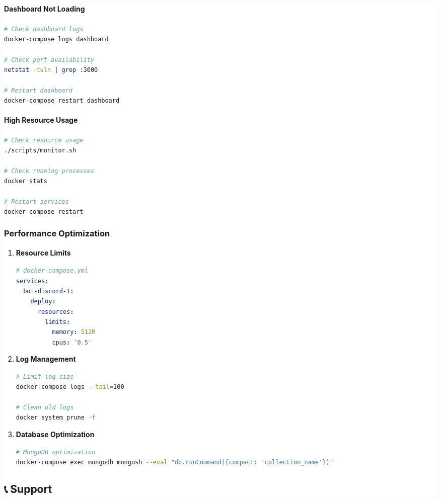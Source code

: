 #### Dashboard Not Loading
```bash
# Check dashboard logs
docker-compose logs dashboard

# Check port availability
netstat -tuln | grep :3000

# Restart dashboard
docker-compose restart dashboard
```

#### High Resource Usage
```bash
# Check resource usage
./scripts/monitor.sh

# Check running processes
docker stats

# Restart services
docker-compose restart
```

### Performance Optimization

1. **Resource Limits**
   ```yaml
   # docker-compose.yml
   services:
     bot-discord-1:
       deploy:
         resources:
           limits:
             memory: 512M
             cpus: '0.5'
   ```

2. **Log Management**
   ```bash
   # Limit log size
   docker-compose logs --tail=100
   
   # Clean old logs
   docker system prune -f
   ```

3. **Database Optimization**
   ```bash
   # MongoDB optimization
   docker-compose exec mongodb mongosh --eval "db.runCommand({compact: 'collection_name'})"
   ```

## 📞 Support
